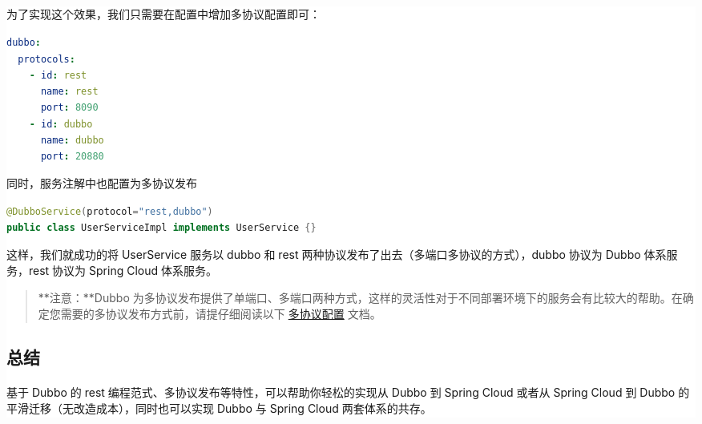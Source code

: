 为了实现这个效果，我们只需要在配置中增加多协议配置即可：
```yaml
dubbo:
  protocols:
    - id: rest
      name: rest
      port: 8090
    - id: dubbo
      name: dubbo
      port: 20880
```

同时，服务注解中也配置为多协议发布
```java
@DubboService(protocol="rest,dubbo")
public class UserServiceImpl implements UserService {}
```

这样，我们就成功的将 UserService 服务以 dubbo 和 rest 两种协议发布了出去（多端口多协议的方式），dubbo 协议为 Dubbo 体系服务，rest 协议为 Spring Cloud 体系服务。

> **注意：**Dubbo 为多协议发布提供了单端口、多端口两种方式，这样的灵活性对于不同部署环境下的服务会有比较大的帮助。在确定您需要的多协议发布方式前，请提仔细阅读以下 [多协议配置](/zh-cn/overview/mannual/java-sdk/advanced-features-and-usage/service/multi-protocols) 文档。


## 总结
基于 Dubbo 的 rest 编程范式、多协议发布等特性，可以帮助你轻松的实现从 Dubbo 到 Spring Cloud 或者从 Spring Cloud 到 Dubbo 的平滑迁移（无改造成本），同时也可以实现 Dubbo 与 Spring Cloud 两套体系的共存。
